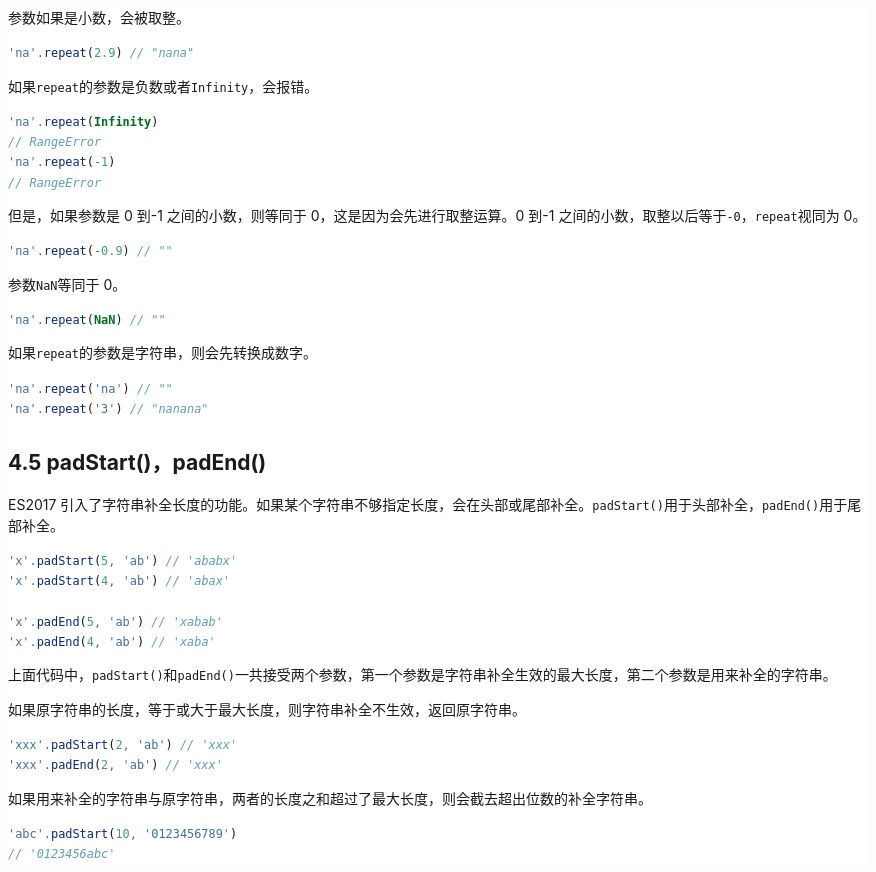 参数如果是小数，会被取整。

```js
'na'.repeat(2.9) // "nana"
```

如果`repeat`的参数是负数或者`Infinity`，会报错。

```js
'na'.repeat(Infinity)
// RangeError
'na'.repeat(-1)
// RangeError
```

但是，如果参数是 0 到-1 之间的小数，则等同于 0，这是因为会先进行取整运算。0 到-1 之间的小数，取整以后等于`-0`，`repeat`视同为 0。

```js
'na'.repeat(-0.9) // ""
```

参数`NaN`等同于 0。

```js
'na'.repeat(NaN) // ""
```

如果`repeat`的参数是字符串，则会先转换成数字。

```js
'na'.repeat('na') // ""
'na'.repeat('3') // "nanana"
```

## 4.5 padStart()，padEnd()

ES2017 引入了字符串补全长度的功能。如果某个字符串不够指定长度，会在头部或尾部补全。`padStart()`用于头部补全，`padEnd()`用于尾部补全。

```js
'x'.padStart(5, 'ab') // 'ababx'
'x'.padStart(4, 'ab') // 'abax'

'x'.padEnd(5, 'ab') // 'xabab'
'x'.padEnd(4, 'ab') // 'xaba'
```

上面代码中，`padStart()`和`padEnd()`一共接受两个参数，第一个参数是字符串补全生效的最大长度，第二个参数是用来补全的字符串。

如果原字符串的长度，等于或大于最大长度，则字符串补全不生效，返回原字符串。

```js
'xxx'.padStart(2, 'ab') // 'xxx'
'xxx'.padEnd(2, 'ab') // 'xxx'
```

如果用来补全的字符串与原字符串，两者的长度之和超过了最大长度，则会截去超出位数的补全字符串。

```js
'abc'.padStart(10, '0123456789')
// '0123456abc'
```
